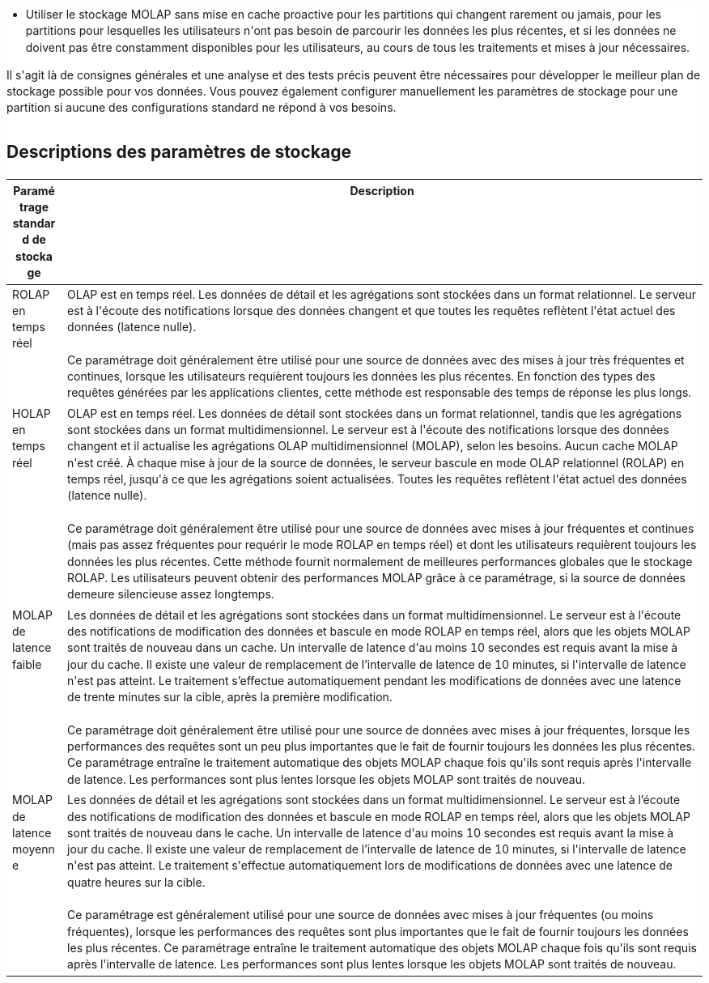 -   Utiliser le stockage MOLAP sans mise en cache proactive pour les partitions qui changent rarement ou jamais, pour les partitions pour lesquelles les utilisateurs n'ont pas besoin de parcourir les données les plus récentes, et si les données ne doivent pas être constamment disponibles pour les utilisateurs, au cours de tous les traitements et mises à jour nécessaires.  
  
 Il s'agit là de consignes générales et une analyse et des tests précis peuvent être nécessaires pour développer le meilleur plan de stockage possible pour vos données. Vous pouvez également configurer manuellement les paramètres de stockage pour une partition si aucune des configurations standard ne répond à vos besoins.  
  
## <a name="storage-settings-descriptions"></a>Descriptions des paramètres de stockage  
  
|Paramétrage standard de stockage|Description|  
|------------------------------|-----------------|  
|ROLAP en temps réel|OLAP est en temps réel. Les données de détail et les agrégations sont stockées dans un format relationnel. Le serveur est à l'écoute des notifications lorsque des données changent et que toutes les requêtes reflètent l'état actuel des données (latence nulle).<br /><br /> Ce paramétrage doit généralement être utilisé pour une source de données avec des mises à jour très fréquentes et continues, lorsque les utilisateurs requièrent toujours les données les plus récentes. En fonction des types des requêtes générées par les applications clientes, cette méthode est responsable des temps de réponse les plus longs.|  
|HOLAP en temps réel|OLAP est en temps réel. Les données de détail sont stockées dans un format relationnel, tandis que les agrégations sont stockées dans un format multidimensionnel. Le serveur est à l'écoute des notifications lorsque des données changent et il actualise les agrégations OLAP multidimensionnel (MOLAP), selon les besoins. Aucun cache MOLAP n'est créé. À chaque mise à jour de la source de données, le serveur bascule en mode OLAP relationnel (ROLAP) en temps réel, jusqu'à ce que les agrégations soient actualisées. Toutes les requêtes reflètent l'état actuel des données (latence nulle).<br /><br /> Ce paramétrage doit généralement être utilisé pour une source de données avec mises à jour fréquentes et continues (mais pas assez fréquentes pour requérir le mode ROLAP en temps réel) et dont les utilisateurs requièrent toujours les données les plus récentes. Cette méthode fournit normalement de meilleures performances globales que le stockage ROLAP. Les utilisateurs peuvent obtenir des performances MOLAP grâce à ce paramétrage, si la source de données demeure silencieuse assez longtemps.|  
|MOLAP de latence faible|Les données de détail et les agrégations sont stockées dans un format multidimensionnel. Le serveur est à l'écoute des notifications de modification des données et bascule en mode ROLAP en temps réel, alors que les objets MOLAP sont traités de nouveau dans un cache. Un intervalle de latence d'au moins 10 secondes est requis avant la mise à jour du cache. Il existe une valeur de remplacement de l’intervalle de latence de 10 minutes, si l'intervalle de latence n'est pas atteint. Le traitement s’effectue automatiquement pendant les modifications de données avec une latence de trente minutes sur la cible, après la première modification.<br /><br /> Ce paramétrage doit généralement être utilisé pour une source de données avec mises à jour fréquentes, lorsque les performances des requêtes sont un peu plus importantes que le fait de fournir toujours les données les plus récentes. Ce paramétrage entraîne le traitement automatique des objets MOLAP chaque fois qu'ils sont requis après l'intervalle de latence. Les performances sont plus lentes lorsque les objets MOLAP sont traités de nouveau.|  
|MOLAP de latence moyenne|Les données de détail et les agrégations sont stockées dans un format multidimensionnel. Le serveur est à l’écoute des notifications de modification des données et bascule en mode ROLAP en temps réel, alors que les objets MOLAP sont traités de nouveau dans le cache. Un intervalle de latence d'au moins 10 secondes est requis avant la mise à jour du cache. Il existe une valeur de remplacement de l’intervalle de latence de 10 minutes, si l'intervalle de latence n'est pas atteint. Le traitement s'effectue automatiquement lors de modifications de données avec une latence de quatre heures sur la cible.<br /><br /> Ce paramétrage est généralement utilisé pour une source de données avec mises à jour fréquentes (ou moins fréquentes), lorsque les performances des requêtes sont plus importantes que le fait de fournir toujours les données les plus récentes. Ce paramétrage entraîne le traitement automatique des objets MOLAP chaque fois qu'ils sont requis après l'intervalle de latence. Les performances sont plus lentes lorsque les objets MOLAP sont traités de nouveau.|  